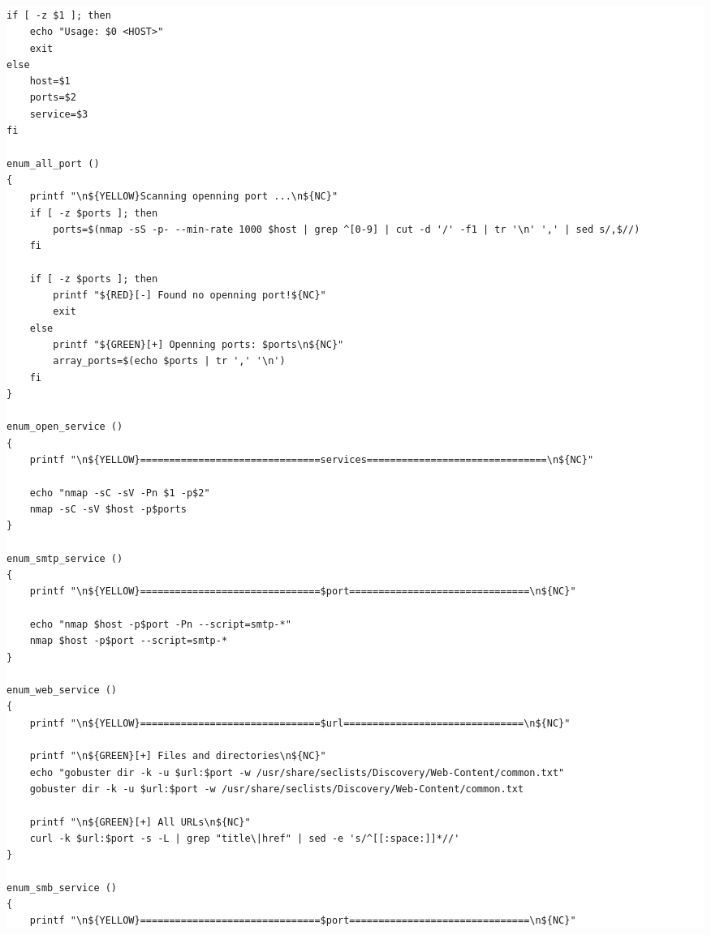 	if [ -z $1 ]; then
		echo "Usage: $0 <HOST>"
		exit
	else
		host=$1
		ports=$2
		service=$3
	fi

	enum_all_port ()
	{
		printf "\n${YELLOW}Scanning openning port ...\n${NC}"
		if [ -z $ports ]; then
			ports=$(nmap -sS -p- --min-rate 1000 $host | grep ^[0-9] | cut -d '/' -f1 | tr '\n' ',' | sed s/,$//)
		fi

		if [ -z $ports ]; then
			printf "${RED}[-] Found no openning port!${NC}"
			exit
		else
			printf "${GREEN}[+] Openning ports: $ports\n${NC}"
			array_ports=$(echo $ports | tr ',' '\n')
		fi
	}

	enum_open_service ()
	{
		printf "\n${YELLOW}===============================services===============================\n${NC}"

		echo "nmap -sC -sV -Pn $1 -p$2"
		nmap -sC -sV $host -p$ports
	}

	enum_smtp_service ()
	{
		printf "\n${YELLOW}===============================$port===============================\n${NC}"

		echo "nmap $host -p$port -Pn --script=smtp-*"
		nmap $host -p$port --script=smtp-*
	}

	enum_web_service ()
	{
		printf "\n${YELLOW}===============================$url===============================\n${NC}"

		printf "\n${GREEN}[+] Files and directories\n${NC}"
		echo "gobuster dir -k -u $url:$port -w /usr/share/seclists/Discovery/Web-Content/common.txt"
		gobuster dir -k -u $url:$port -w /usr/share/seclists/Discovery/Web-Content/common.txt

		printf "\n${GREEN}[+] All URLs\n${NC}"
		curl -k $url:$port -s -L | grep "title\|href" | sed -e 's/^[[:space:]]*//'
	}

	enum_smb_service ()
	{
		printf "\n${YELLOW}===============================$port===============================\n${NC}"
